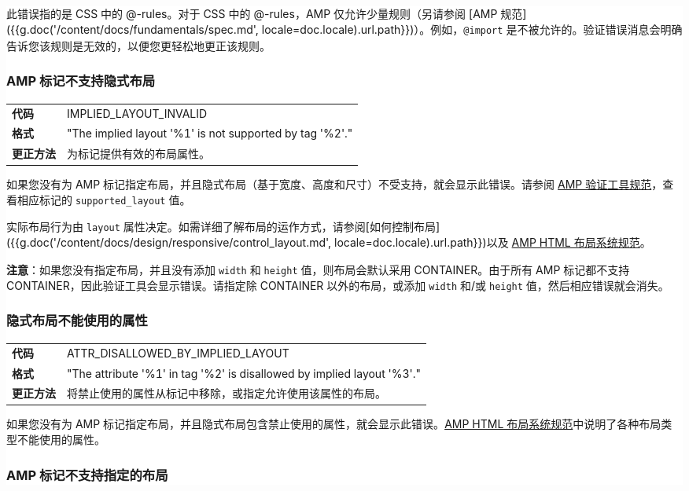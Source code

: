 此错误指的是 CSS 中的 @-rules。对于 CSS 中的 @-rules，AMP 仅允许少量规则（另请参阅 [AMP 规范]({{g.doc('/content/docs/fundamentals/spec.md', locale=doc.locale).url.path}})）。例如，`@import` 是不被允许的。验证错误消息会明确告诉您该规则是无效的，以便您更轻松地更正该规则。

### AMP 标记不支持隐式布局

<table>
  <tr>
  	<td class="col-thirty"><strong>代码</strong></td>
  	<td><span class="notranslate">IMPLIED_LAYOUT_INVALID</span></td>
  </tr>
   <tr>
  	<td class="col-thirty"><strong>格式</strong></td>
  	<td><span class="notranslate">"The implied layout '%1' is not supported by tag '%2'."</span></td>
  </tr>
   <tr>
  	<td class="col-thirty"><strong>更正方法</strong></td>
  	<td>为标记提供有效的布局属性。</td>
  </tr>
</table>

如果您没有为 AMP 标记指定布局，并且隐式布局（基于宽度、高度和尺寸）不受支持，就会显示此错误。请参阅 [AMP 验证工具规范](https://github.com/ampproject/amphtml/blob/master/validator/validator-main.protoascii)，查看相应标记的 `supported_layout` 值。

实际布局行为由 `layout` 属性决定。如需详细了解布局的运作方式，请参阅[如何控制布局]({{g.doc('/content/docs/design/responsive/control_layout.md', locale=doc.locale).url.path}})以及 [AMP HTML 布局系统规范](/docs/reference/spec/amp-html-layout.html)。

**注意**：如果您没有指定布局，并且没有添加 `width` 和 `height` 值，则布局会默认采用 CONTAINER。由于所有 AMP 标记都不支持 CONTAINER，因此验证工具会显示错误。请指定除 CONTAINER 以外的布局，或添加 `width` 和/或 `height` 值，然后相应错误就会消失。

### 隐式布局不能使用的属性

<table>
  <tr>
    <td class="col-thirty"><strong>代码</strong></td>
    <td><span class="notranslate">ATTR_DISALLOWED_BY_IMPLIED_LAYOUT</span></td>
  </tr>
   <tr>
    <td class="col-thirty"><strong>格式</strong></td>
    <td><span class="notranslate">"The attribute '%1' in tag '%2' is disallowed by implied layout '%3'."</span></td>
  </tr>
   <tr>
    <td class="col-thirty"><strong>更正方法</strong></td>
    <td>将禁止使用的属性从标记中移除，或指定允许使用该属性的布局。</td>
  </tr>
</table>

如果您没有为 AMP 标记指定布局，并且隐式布局包含禁止使用的属性，就会显示此错误。[AMP HTML 布局系统规范](/docs/reference/spec/amp-html-layout.html)中说明了各种布局类型不能使用的属性。

### AMP 标记不支持指定的布局
